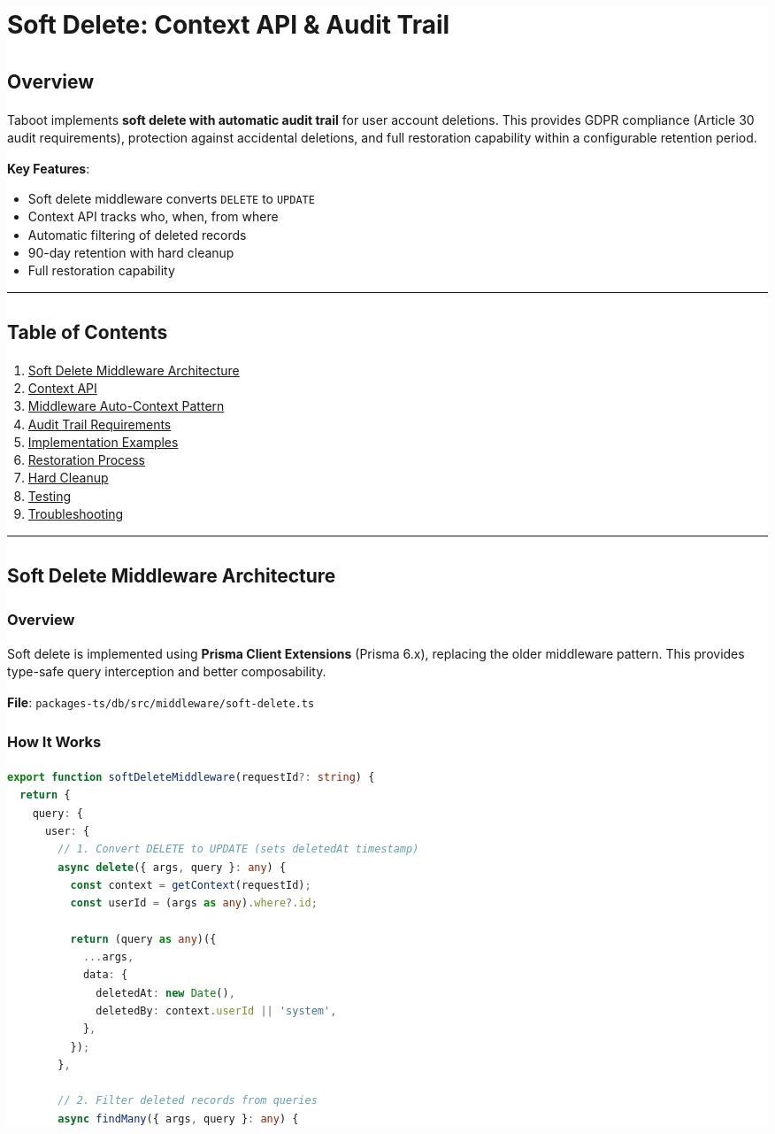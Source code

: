 # Soft Delete: Context API & Audit Trail

## Overview

Taboot implements **soft delete with automatic audit trail** for user account deletions. This provides GDPR compliance (Article 30 audit requirements), protection against accidental deletions, and full restoration capability within a configurable retention period.

**Key Features**:
- Soft delete middleware converts `DELETE` to `UPDATE`
- Context API tracks who, when, from where
- Automatic filtering of deleted records
- 90-day retention with hard cleanup
- Full restoration capability

---

## Table of Contents

1. [Soft Delete Middleware Architecture](#soft-delete-middleware-architecture)
2. [Context API](#context-api)
3. [Middleware Auto-Context Pattern](#middleware-auto-context-pattern)
4. [Audit Trail Requirements](#audit-trail-requirements)
5. [Implementation Examples](#implementation-examples)
6. [Restoration Process](#restoration-process)
7. [Hard Cleanup](#hard-cleanup)
8. [Testing](#testing)
9. [Troubleshooting](#troubleshooting)

---

## Soft Delete Middleware Architecture

### Overview

Soft delete is implemented using **Prisma Client Extensions** (Prisma 6.x), replacing the older middleware pattern. This provides type-safe query interception and better composability.

**File**: `packages-ts/db/src/middleware/soft-delete.ts`

### How It Works

```typescript
export function softDeleteMiddleware(requestId?: string) {
  return {
    query: {
      user: {
        // 1. Convert DELETE to UPDATE (sets deletedAt timestamp)
        async delete({ args, query }: any) {
          const context = getContext(requestId);
          const userId = (args as any).where?.id;

          return (query as any)({
            ...args,
            data: {
              deletedAt: new Date(),
              deletedBy: context.userId || 'system',
            },
          });
        },

        // 2. Filter deleted records from queries
        async findMany({ args, query }: any) {
```
